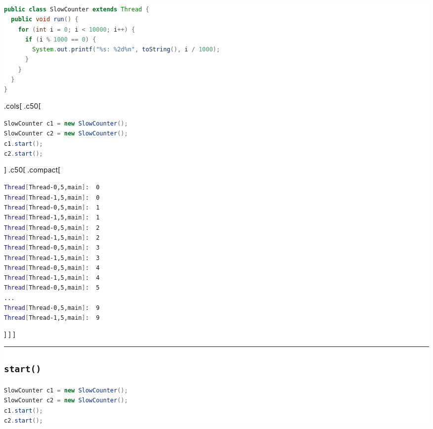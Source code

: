 ```java
public class SlowCounter extends Thread {
  public void run() {
    for (int i = 0; i < 10000; i++) {
      if (i % 1000 == 0) {
        System.out.printf("%s: %2d%n", toString(), i / 1000);
      }
    }
  }
}
```

.cols[
.c50[
```java
SlowCounter c1 = new SlowCounter();
SlowCounter c2 = new SlowCounter();
c1.start();
c2.start();
```
]
.c50[
.compact[
```bash
Thread[Thread-0,5,main]:  0
Thread[Thread-1,5,main]:  0
Thread[Thread-0,5,main]:  1
Thread[Thread-1,5,main]:  1
Thread[Thread-0,5,main]:  2
Thread[Thread-1,5,main]:  2
Thread[Thread-0,5,main]:  3
Thread[Thread-1,5,main]:  3
Thread[Thread-0,5,main]:  4
Thread[Thread-1,5,main]:  4
Thread[Thread-0,5,main]:  5
...
Thread[Thread-0,5,main]:  9
Thread[Thread-1,5,main]:  9
```

]
]
]

---

## `start()`

```java
SlowCounter c1 = new SlowCounter();
SlowCounter c2 = new SlowCounter();
c1.start();
c2.start();
```
